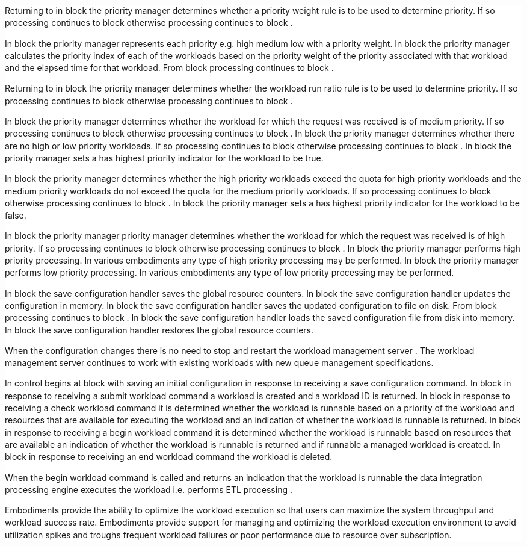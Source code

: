 Returning to in block the priority manager determines whether a priority weight rule is to be used to determine priority. If so processing continues to block otherwise processing continues to block .

In block the priority manager represents each priority e.g. high medium low with a priority weight. In block the priority manager calculates the priority index of each of the workloads based on the priority weight of the priority associated with that workload and the elapsed time for that workload. From block processing continues to block .

Returning to in block the priority manager determines whether the workload run ratio rule is to be used to determine priority. If so processing continues to block otherwise processing continues to block .

In block the priority manager determines whether the workload for which the request was received is of medium priority. If so processing continues to block otherwise processing continues to block . In block the priority manager determines whether there are no high or low priority workloads. If so processing continues to block otherwise processing continues to block . In block the priority manager sets a has highest priority indicator for the workload to be true.

In block the priority manager determines whether the high priority workloads exceed the quota for high priority workloads and the medium priority workloads do not exceed the quota for the medium priority workloads. If so processing continues to block otherwise processing continues to block . In block the priority manager sets a has highest priority indicator for the workload to be false.

In block the priority manager priority manager determines whether the workload for which the request was received is of high priority. If so processing continues to block otherwise processing continues to block . In block the priority manager performs high priority processing. In various embodiments any type of high priority processing may be performed. In block the priority manager performs low priority processing. In various embodiments any type of low priority processing may be performed.

In block the save configuration handler saves the global resource counters. In block the save configuration handler updates the configuration in memory. In block the save configuration handler saves the updated configuration to file on disk. From block processing continues to block . In block the save configuration handler loads the saved configuration file from disk into memory. In block the save configuration handler restores the global resource counters.

When the configuration changes there is no need to stop and restart the workload management server . The workload management server continues to work with existing workloads with new queue management specifications.

In control begins at block with saving an initial configuration in response to receiving a save configuration command. In block in response to receiving a submit workload command a workload is created and a workload ID is returned. In block in response to receiving a check workload command it is determined whether the workload is runnable based on a priority of the workload and resources that are available for executing the workload and an indication of whether the workload is runnable is returned. In block in response to receiving a begin workload command it is determined whether the workload is runnable based on resources that are available an indication of whether the workload is runnable is returned and if runnable a managed workload is created. In block in response to receiving an end workload command the workload is deleted.

When the begin workload command is called and returns an indication that the workload is runnable the data integration processing engine executes the workload i.e. performs ETL processing .

Embodiments provide the ability to optimize the workload execution so that users can maximize the system throughput and workload success rate. Embodiments provide support for managing and optimizing the workload execution environment to avoid utilization spikes and troughs frequent workload failures or poor performance due to resource over subscription.
